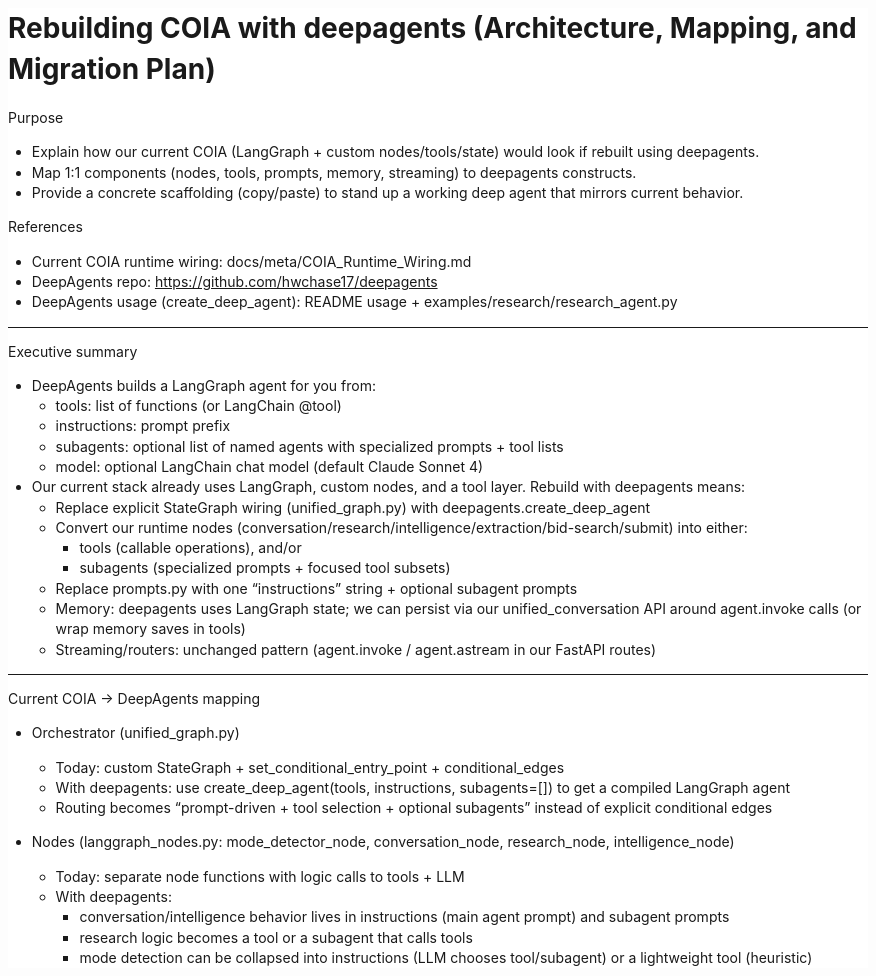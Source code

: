 # Rebuilding COIA with deepagents (Architecture, Mapping, and Migration Plan)

Purpose
- Explain how our current COIA (LangGraph + custom nodes/tools/state) would look if rebuilt using deepagents.
- Map 1:1 components (nodes, tools, prompts, memory, streaming) to deepagents constructs.
- Provide a concrete scaffolding (copy/paste) to stand up a working deep agent that mirrors current behavior.

References
- Current COIA runtime wiring: docs/meta/COIA_Runtime_Wiring.md
- DeepAgents repo: https://github.com/hwchase17/deepagents
- DeepAgents usage (create_deep_agent): README usage + examples/research/research_agent.py

---

Executive summary

- DeepAgents builds a LangGraph agent for you from:
  - tools: list of functions (or LangChain @tool)
  - instructions: prompt prefix
  - subagents: optional list of named agents with specialized prompts + tool lists
  - model: optional LangChain chat model (default Claude Sonnet 4)
- Our current stack already uses LangGraph, custom nodes, and a tool layer. Rebuild with deepagents means:
  - Replace explicit StateGraph wiring (unified_graph.py) with deepagents.create_deep_agent
  - Convert our runtime nodes (conversation/research/intelligence/extraction/bid-search/submit) into either:
    - tools (callable operations), and/or
    - subagents (specialized prompts + focused tool subsets)
  - Replace prompts.py with one “instructions” string + optional subagent prompts
  - Memory: deepagents uses LangGraph state; we can persist via our unified_conversation API around agent.invoke calls (or wrap memory saves in tools)
  - Streaming/routers: unchanged pattern (agent.invoke / agent.astream in our FastAPI routes)

---

Current COIA → DeepAgents mapping

- Orchestrator (unified_graph.py)
  - Today: custom StateGraph + set_conditional_entry_point + conditional_edges
  - With deepagents: use create_deep_agent(tools, instructions, subagents=[]) to get a compiled LangGraph agent
  - Routing becomes “prompt-driven + tool selection + optional subagents” instead of explicit conditional edges

- Nodes (langgraph_nodes.py: mode_detector_node, conversation_node, research_node, intelligence_node)
  - Today: separate node functions with logic calls to tools + LLM
  - With deepagents:
    - conversation/intelligence behavior lives in instructions (main agent prompt) and subagent prompts
    - research logic becomes a tool or a subagent that calls tools
    - mode detection can be collapsed into instructions (LLM chooses tool/subagent) or a lightweight tool (heuristic)

